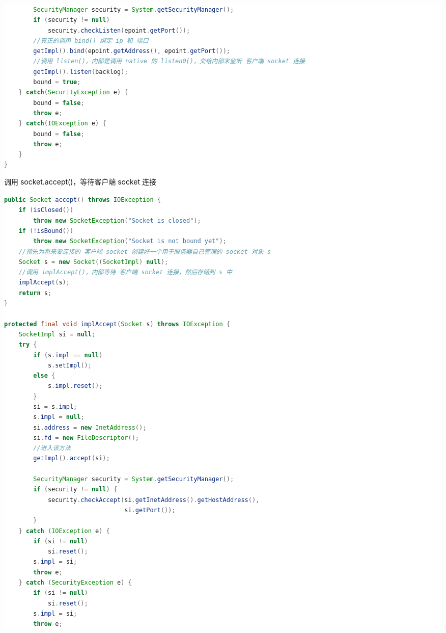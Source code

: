 ```java
        SecurityManager security = System.getSecurityManager();
        if (security != null)
            security.checkListen(epoint.getPort());
        //真正的调用 bind() 绑定 ip 和 端口
        getImpl().bind(epoint.getAddress(), epoint.getPort());
        //调用 listen()，内部是调用 native 的 listen0()，交给内部来监听 客户端 socket 连接
        getImpl().listen(backlog);
        bound = true;
    } catch(SecurityException e) {
        bound = false;
        throw e;
    } catch(IOException e) {
        bound = false;
        throw e;
    }
}
```



调用 socket.accept()，等待客户端 socket 连接

```java
public Socket accept() throws IOException {
    if (isClosed())
        throw new SocketException("Socket is closed");
    if (!isBound())
        throw new SocketException("Socket is not bound yet");
    //预先为将来要连接的 客户端 socket 创建好一个用于服务器自己管理的 socket 对象 s
    Socket s = new Socket((SocketImpl) null);
    //调用 implAccept()，内部等待 客户端 socket 连接，然后存储到 s 中
    implAccept(s);
    return s;
}

protected final void implAccept(Socket s) throws IOException {
    SocketImpl si = null;
    try {
        if (s.impl == null)
            s.setImpl();
        else {
            s.impl.reset();
        }
        si = s.impl;
        s.impl = null;
        si.address = new InetAddress();
        si.fd = new FileDescriptor();
        //进入该方法
        getImpl().accept(si);

        SecurityManager security = System.getSecurityManager();
        if (security != null) {
            security.checkAccept(si.getInetAddress().getHostAddress(),
                                 si.getPort());
        }
    } catch (IOException e) {
        if (si != null)
            si.reset();
        s.impl = si;
        throw e;
    } catch (SecurityException e) {
        if (si != null)
            si.reset();
        s.impl = si;
        throw e;
```